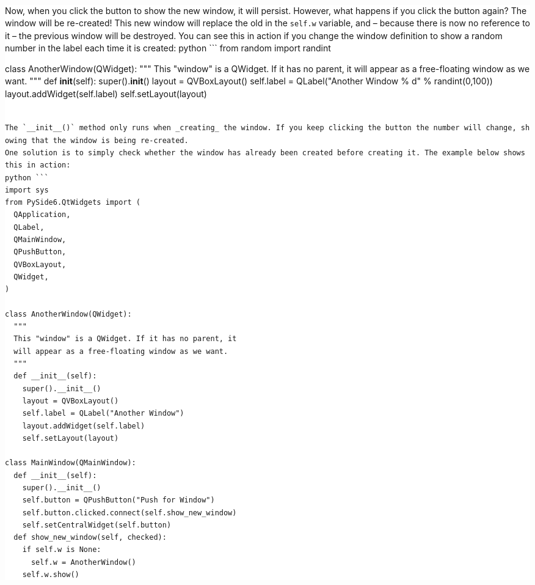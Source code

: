 ```

```

Now, when you click the button to show the new window, it will persist.
However, what happens if you click the button again? The window will be re-created! This new window will replace the old in the `self.w` variable, and – because there is now no reference to it – the previous window will be destroyed.
You can see this in action if you change the window definition to show a random number in the label each time it is created:
python ```
from random import randint

class AnotherWindow(QWidget):
  """
  This "window" is a QWidget. If it has no parent, it
  will appear as a free-floating window as we want.
  """
  def __init__(self):
    super().__init__()
    layout = QVBoxLayout()
    self.label = QLabel("Another Window % d" % randint(0,100))
    layout.addWidget(self.label)
    self.setLayout(layout)

```

The `__init__()` method only runs when _creating_ the window. If you keep clicking the button the number will change, showing that the window is being re-created.
One solution is to simply check whether the window has already been created before creating it. The example below shows this in action:
python ```
import sys
from PySide6.QtWidgets import (
  QApplication,
  QLabel,
  QMainWindow,
  QPushButton,
  QVBoxLayout,
  QWidget,
)

class AnotherWindow(QWidget):
  """
  This "window" is a QWidget. If it has no parent, it
  will appear as a free-floating window as we want.
  """
  def __init__(self):
    super().__init__()
    layout = QVBoxLayout()
    self.label = QLabel("Another Window")
    layout.addWidget(self.label)
    self.setLayout(layout)

class MainWindow(QMainWindow):
  def __init__(self):
    super().__init__()
    self.button = QPushButton("Push for Window")
    self.button.clicked.connect(self.show_new_window)
    self.setCentralWidget(self.button)
  def show_new_window(self, checked):
    if self.w is None:
      self.w = AnotherWindow()
    self.w.show()

```